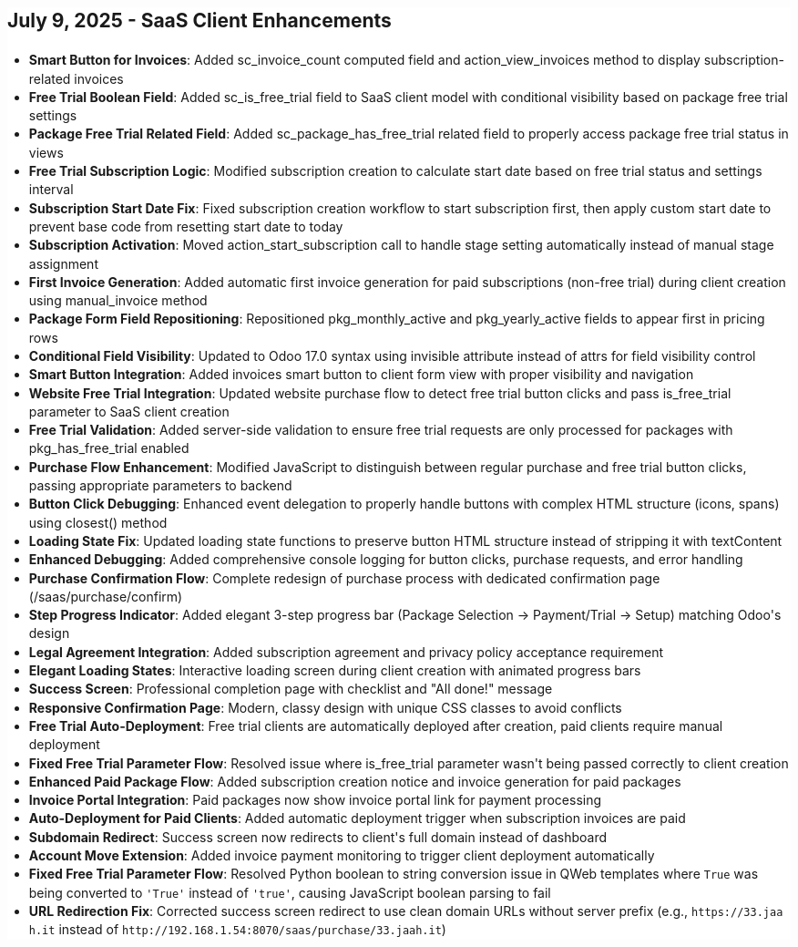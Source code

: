 ## July 9, 2025 - SaaS Client Enhancements

- **Smart Button for Invoices**: Added sc_invoice_count computed field and action_view_invoices method to display subscription-related invoices
- **Free Trial Boolean Field**: Added sc_is_free_trial field to SaaS client model with conditional visibility based on package free trial settings
- **Package Free Trial Related Field**: Added sc_package_has_free_trial related field to properly access package free trial status in views
- **Free Trial Subscription Logic**: Modified subscription creation to calculate start date based on free trial status and settings interval
- **Subscription Start Date Fix**: Fixed subscription creation workflow to start subscription first, then apply custom start date to prevent base code from resetting start date to today
- **Subscription Activation**: Moved action_start_subscription call to handle stage setting automatically instead of manual stage assignment
- **First Invoice Generation**: Added automatic first invoice generation for paid subscriptions (non-free trial) during client creation using manual_invoice method
- **Package Form Field Repositioning**: Repositioned pkg_monthly_active and pkg_yearly_active fields to appear first in pricing rows
- **Conditional Field Visibility**: Updated to Odoo 17.0 syntax using invisible attribute instead of attrs for field visibility control
- **Smart Button Integration**: Added invoices smart button to client form view with proper visibility and navigation
- **Website Free Trial Integration**: Updated website purchase flow to detect free trial button clicks and pass is_free_trial parameter to SaaS client creation
- **Free Trial Validation**: Added server-side validation to ensure free trial requests are only processed for packages with pkg_has_free_trial enabled
- **Purchase Flow Enhancement**: Modified JavaScript to distinguish between regular purchase and free trial button clicks, passing appropriate parameters to backend
- **Button Click Debugging**: Enhanced event delegation to properly handle buttons with complex HTML structure (icons, spans) using closest() method
- **Loading State Fix**: Updated loading state functions to preserve button HTML structure instead of stripping it with textContent
- **Enhanced Debugging**: Added comprehensive console logging for button clicks, purchase requests, and error handling
- **Purchase Confirmation Flow**: Complete redesign of purchase process with dedicated confirmation page (/saas/purchase/confirm)
- **Step Progress Indicator**: Added elegant 3-step progress bar (Package Selection → Payment/Trial → Setup) matching Odoo's design
- **Legal Agreement Integration**: Added subscription agreement and privacy policy acceptance requirement
- **Elegant Loading States**: Interactive loading screen during client creation with animated progress bars
- **Success Screen**: Professional completion page with checklist and "All done!" message
- **Responsive Confirmation Page**: Modern, classy design with unique CSS classes to avoid conflicts
- **Free Trial Auto-Deployment**: Free trial clients are automatically deployed after creation, paid clients require manual deployment
- **Fixed Free Trial Parameter Flow**: Resolved issue where is_free_trial parameter wasn't being passed correctly to client creation
- **Enhanced Paid Package Flow**: Added subscription creation notice and invoice generation for paid packages
- **Invoice Portal Integration**: Paid packages now show invoice portal link for payment processing
- **Auto-Deployment for Paid Clients**: Added automatic deployment trigger when subscription invoices are paid
- **Subdomain Redirect**: Success screen now redirects to client's full domain instead of dashboard
- **Account Move Extension**: Added invoice payment monitoring to trigger client deployment automatically
- **Fixed Free Trial Parameter Flow**: Resolved Python boolean to string conversion issue in QWeb templates where `True` was being converted to `'True'` instead of `'true'`, causing JavaScript boolean parsing to fail
- **URL Redirection Fix**: Corrected success screen redirect to use clean domain URLs without server prefix (e.g., `https://33.jaah.it` instead of `http://192.168.1.54:8070/saas/purchase/33.jaah.it`)